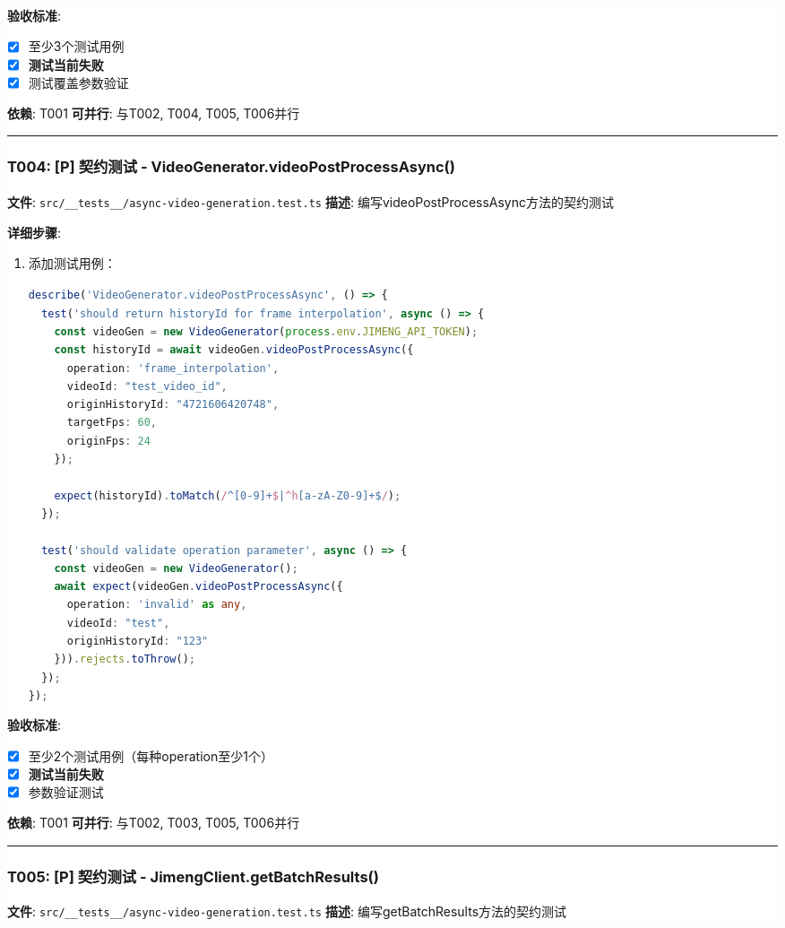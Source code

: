 **验收标准**:
- [x] 至少3个测试用例
- [x] **测试当前失败**
- [x] 测试覆盖参数验证

**依赖**: T001
**可并行**: 与T002, T004, T005, T006并行

---

### T004: [P] 契约测试 - VideoGenerator.videoPostProcessAsync()
**文件**: `src/__tests__/async-video-generation.test.ts`
**描述**: 编写videoPostProcessAsync方法的契约测试

**详细步骤**:
1. 添加测试用例：
   ```typescript
   describe('VideoGenerator.videoPostProcessAsync', () => {
     test('should return historyId for frame interpolation', async () => {
       const videoGen = new VideoGenerator(process.env.JIMENG_API_TOKEN);
       const historyId = await videoGen.videoPostProcessAsync({
         operation: 'frame_interpolation',
         videoId: "test_video_id",
         originHistoryId: "4721606420748",
         targetFps: 60,
         originFps: 24
       });

       expect(historyId).toMatch(/^[0-9]+$|^h[a-zA-Z0-9]+$/);
     });

     test('should validate operation parameter', async () => {
       const videoGen = new VideoGenerator();
       await expect(videoGen.videoPostProcessAsync({
         operation: 'invalid' as any,
         videoId: "test",
         originHistoryId: "123"
       })).rejects.toThrow();
     });
   });
   ```

**验收标准**:
- [x] 至少2个测试用例（每种operation至少1个）
- [x] **测试当前失败**
- [x] 参数验证测试

**依赖**: T001
**可并行**: 与T002, T003, T005, T006并行

---

### T005: [P] 契约测试 - JimengClient.getBatchResults()
**文件**: `src/__tests__/async-video-generation.test.ts`
**描述**: 编写getBatchResults方法的契约测试
